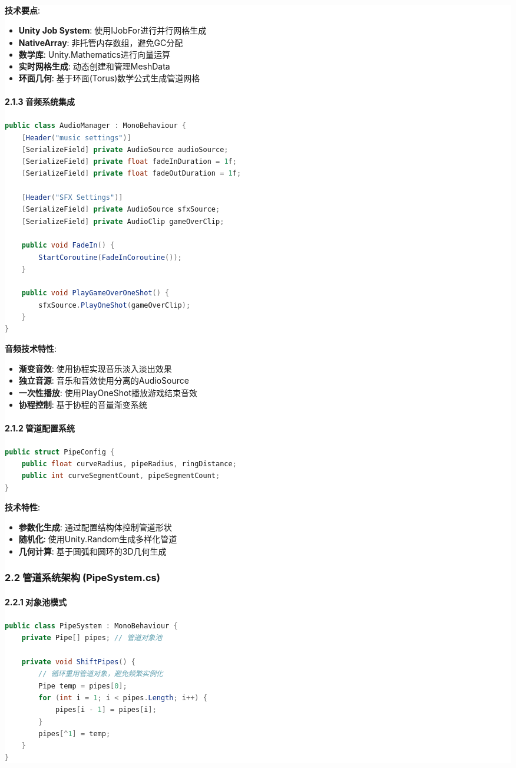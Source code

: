 **技术要点**:
- **Unity Job System**: 使用IJobFor进行并行网格生成
- **NativeArray**: 非托管内存数组，避免GC分配
- **数学库**: Unity.Mathematics进行向量运算
- **实时网格生成**: 动态创建和管理MeshData
- **环面几何**: 基于环面(Torus)数学公式生成管道网格

#### 2.1.3 音频系统集成
```csharp
public class AudioManager : MonoBehaviour {
    [Header("music settings")]
    [SerializeField] private AudioSource audioSource;
    [SerializeField] private float fadeInDuration = 1f;
    [SerializeField] private float fadeOutDuration = 1f;
    
    [Header("SFX Settings")]
    [SerializeField] private AudioSource sfxSource;
    [SerializeField] private AudioClip gameOverClip;
    
    public void FadeIn() {
        StartCoroutine(FadeInCoroutine());
    }
    
    public void PlayGameOverOneShot() {
        sfxSource.PlayOneShot(gameOverClip);
    }
}
```

**音频技术特性**:
- **渐变音效**: 使用协程实现音乐淡入淡出效果
- **独立音源**: 音乐和音效使用分离的AudioSource
- **一次性播放**: 使用PlayOneShot播放游戏结束音效
- **协程控制**: 基于协程的音量渐变系统

#### 2.1.2 管道配置系统
```csharp
public struct PipeConfig {
    public float curveRadius, pipeRadius, ringDistance;
    public int curveSegmentCount, pipeSegmentCount;
}
```

**技术特性**:
- **参数化生成**: 通过配置结构体控制管道形状
- **随机化**: 使用Unity.Random生成多样化管道
- **几何计算**: 基于圆弧和圆环的3D几何生成

### 2.2 管道系统架构 (PipeSystem.cs)

#### 2.2.1 对象池模式
```csharp
public class PipeSystem : MonoBehaviour {
    private Pipe[] pipes; // 管道对象池
    
    private void ShiftPipes() {
        // 循环重用管道对象，避免频繁实例化
        Pipe temp = pipes[0];
        for (int i = 1; i < pipes.Length; i++) {
            pipes[i - 1] = pipes[i];
        }
        pipes[^1] = temp;
    }
}
```
